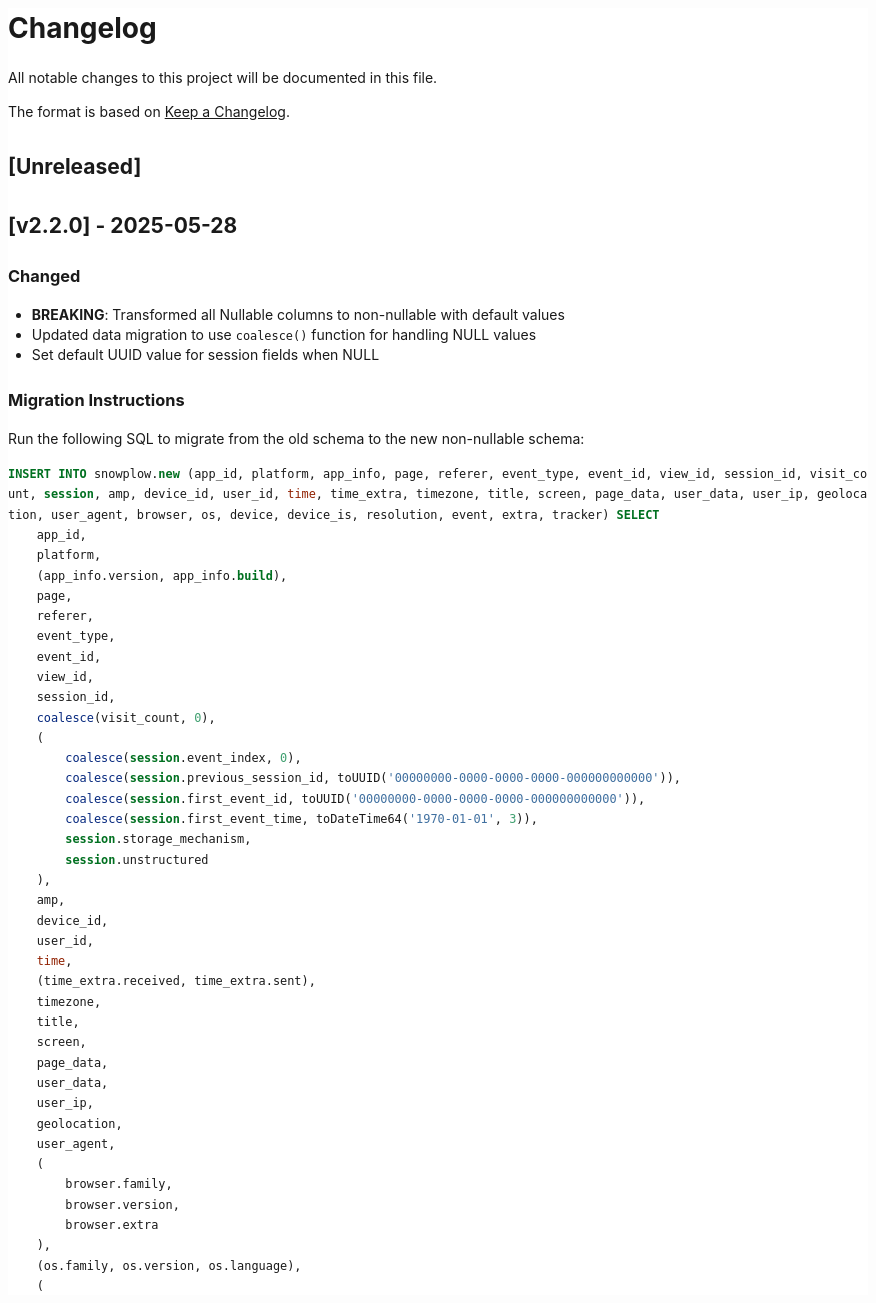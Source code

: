 # Changelog

All notable changes to this project will be documented in this file.

The format is based on [Keep a Changelog](https://keepachangelog.com/en/1.0.0/).

## [Unreleased]

## [v2.2.0] - 2025-05-28

### Changed
- **BREAKING**: Transformed all Nullable columns to non-nullable with default values
- Updated data migration to use `coalesce()` function for handling NULL values
- Set default UUID value for session fields when NULL

### Migration Instructions

Run the following SQL to migrate from the old schema to the new non-nullable schema:

```sql
INSERT INTO snowplow.new (app_id, platform, app_info, page, referer, event_type, event_id, view_id, session_id, visit_count, session, amp, device_id, user_id, time, time_extra, timezone, title, screen, page_data, user_data, user_ip, geolocation, user_agent, browser, os, device, device_is, resolution, event, extra, tracker) SELECT
    app_id,
    platform,
    (app_info.version, app_info.build),
    page,
    referer,
    event_type,
    event_id,
    view_id,
    session_id,
    coalesce(visit_count, 0),
    (
        coalesce(session.event_index, 0),
        coalesce(session.previous_session_id, toUUID('00000000-0000-0000-0000-000000000000')),
        coalesce(session.first_event_id, toUUID('00000000-0000-0000-0000-000000000000')),
        coalesce(session.first_event_time, toDateTime64('1970-01-01', 3)),
        session.storage_mechanism,
        session.unstructured
    ),
    amp,
    device_id,
    user_id,
    time,
    (time_extra.received, time_extra.sent),
    timezone,
    title,
    screen,
    page_data,
    user_data,
    user_ip,
    geolocation,
    user_agent,
    (
        browser.family,
        browser.version,
        browser.extra
    ),
    (os.family, os.version, os.language),
    (
```